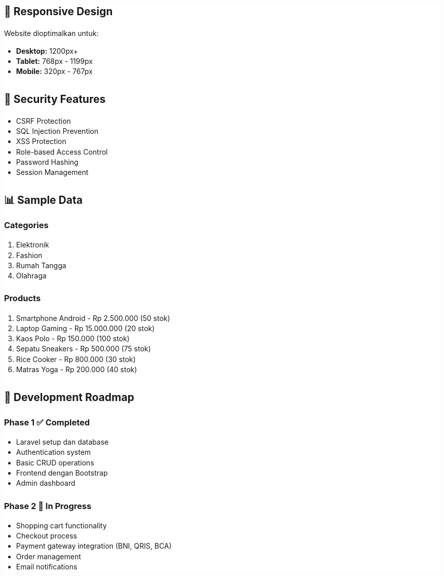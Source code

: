 ## 📱 Responsive Design

Website dioptimalkan untuk:

-   **Desktop:** 1200px+
-   **Tablet:** 768px - 1199px
-   **Mobile:** 320px - 767px

## 🔐 Security Features

-   CSRF Protection
-   SQL Injection Prevention
-   XSS Protection
-   Role-based Access Control
-   Password Hashing
-   Session Management

## 📊 Sample Data

### Categories

1. Elektronik
2. Fashion
3. Rumah Tangga
4. Olahraga

### Products

1. Smartphone Android - Rp 2.500.000 (50 stok)
2. Laptop Gaming - Rp 15.000.000 (20 stok)
3. Kaos Polo - Rp 150.000 (100 stok)
4. Sepatu Sneakers - Rp 500.000 (75 stok)
5. Rice Cooker - Rp 800.000 (30 stok)
6. Matras Yoga - Rp 200.000 (40 stok)

## 🚧 Development Roadmap

### Phase 1 ✅ Completed

-   Laravel setup dan database
-   Authentication system
-   Basic CRUD operations
-   Frontend dengan Bootstrap
-   Admin dashboard

### Phase 2 🔄 In Progress

-   Shopping cart functionality
-   Checkout process
-   Payment gateway integration (BNI, QRIS, BCA)
-   Order management
-   Email notifications
